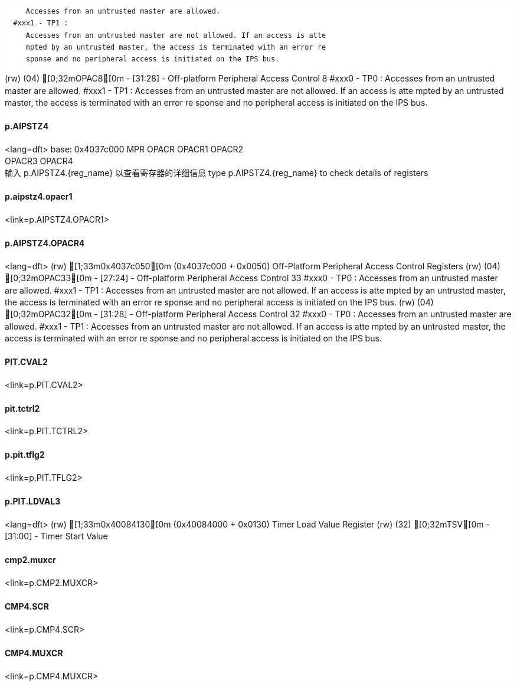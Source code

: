          Accesses from an untrusted master are allowed.
      #xxx1 - TP1 :
         Accesses from an untrusted master are not allowed. If an access is atte
         mpted by an untrusted master, the access is terminated with an error re
         sponse and no peripheral access is initiated on the IPS bus.
 (rw) (04)  [0;32mOPAC8[0m  - [31:28] -  Off-platform Peripheral Access Control 8
      #xxx0 - TP0 :
         Accesses from an untrusted master are allowed.
      #xxx1 - TP1 :
         Accesses from an untrusted master are not allowed. If an access is atte
         mpted by an untrusted master, the access is terminated with an error re
         sponse and no peripheral access is initiated on the IPS bus.
</lang>
#### p.AIPSTZ4
<lang=dft>
base: 0x4037c000
MPR             OPACR           OPACR1          OPACR2          
OPACR3          OPACR4          
输入 p.AIPSTZ4.{reg_name} 以查看寄存器的详细信息
type p.AIPSTZ4.{reg_name} to check details of registers
</lang>
#### p.aipstz4.opacr1
<link=p.AIPSTZ4.OPACR1>
#### p.AIPSTZ4.OPACR4
<lang=dft>
 (rw)  [1;33m0x4037c050[0m (0x4037c000 + 0x0050)
Off-Platform Peripheral Access Control Registers
 (rw) (04)  [0;32mOPAC33[0m  - [27:24] -  Off-platform Peripheral Access Control 33
      #xxx0 - TP0 :
         Accesses from an untrusted master are allowed.
      #xxx1 - TP1 :
         Accesses from an untrusted master are not allowed. If an access is atte
         mpted by an untrusted master, the access is terminated with an error re
         sponse and no peripheral access is initiated on the IPS bus.
 (rw) (04)  [0;32mOPAC32[0m  - [31:28] -  Off-platform Peripheral Access Control 32
      #xxx0 - TP0 :
         Accesses from an untrusted master are allowed.
      #xxx1 - TP1 :
         Accesses from an untrusted master are not allowed. If an access is atte
         mpted by an untrusted master, the access is terminated with an error re
         sponse and no peripheral access is initiated on the IPS bus.
</lang>
#### PIT.CVAL2
<link=p.PIT.CVAL2>
#### pit.tctrl2
<link=p.PIT.TCTRL2>
#### p.pit.tflg2
<link=p.PIT.TFLG2>
#### p.PIT.LDVAL3
<lang=dft>
 (rw)  [1;33m0x40084130[0m (0x40084000 + 0x0130)
Timer Load Value Register
 (rw) (32)  [0;32mTSV[0m  - [31:00] -  Timer Start Value
</lang>
#### cmp2.muxcr
<link=p.CMP2.MUXCR>
#### CMP4.SCR
<link=p.CMP4.SCR>
#### CMP4.MUXCR
<link=p.CMP4.MUXCR>